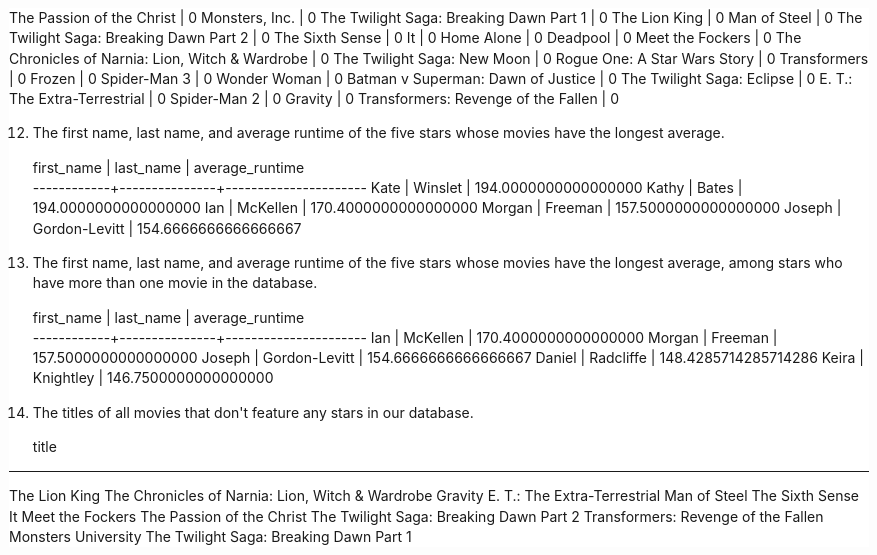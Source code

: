  The Passion of the Christ                          |          0
 Monsters, Inc.                                     |          0
 The Twilight Saga: Breaking Dawn Part 1            |          0
 The Lion King                                      |          0
 Man of Steel                                       |          0
 The Twilight Saga: Breaking Dawn Part 2            |          0
 The Sixth Sense                                    |          0
 It                                                 |          0
 Home Alone                                         |          0
 Deadpool                                           |          0
 Meet the Fockers                                   |          0
 The Chronicles of Narnia: Lion, Witch & Wardrobe   |          0
 The Twilight Saga: New Moon                        |          0
 Rogue One: A Star Wars Story                       |          0
 Transformers                                       |          0
 Frozen                                             |          0
 Spider-Man 3                                       |          0
 Wonder Woman                                       |          0
 Batman v Superman: Dawn of Justice                 |          0
 The Twilight Saga: Eclipse                         |          0
 E. T.: The Extra-Terrestrial                       |          0
 Spider-Man 2                                       |          0
 Gravity                                            |          0
 Transformers: Revenge of the Fallen                |          0

12. The first name, last name, and average runtime of the five
    stars whose movies have the longest average.
    
    first_name |   last_name   |   average_runtime    
------------+---------------+----------------------
 Kate       | Winslet       | 194.0000000000000000
 Kathy      | Bates         | 194.0000000000000000
 Ian        | McKellen      | 170.4000000000000000
 Morgan     | Freeman       | 157.5000000000000000
 Joseph     | Gordon-Levitt | 154.6666666666666667

13. The first name, last name, and average runtime of the five
    stars whose movies have the longest average, among stars who have more than one movie in the database.
    
     first_name |   last_name   |   average_runtime    
------------+---------------+----------------------
 Ian        | McKellen      | 170.4000000000000000
 Morgan     | Freeman       | 157.5000000000000000
 Joseph     | Gordon-Levitt | 154.6666666666666667
 Daniel     | Radcliffe     | 148.4285714285714286
 Keira      | Knightley     | 146.7500000000000000

14. The titles of all movies that don't feature any stars in our
    database.
    
    title                       
--------------------------------------------------
 The Lion King
 The Chronicles of Narnia: Lion, Witch & Wardrobe
 Gravity
 E. T.: The Extra-Terrestrial
 Man of Steel
 The Sixth Sense
 It
 Meet the Fockers
 The Passion of the Christ
 The Twilight Saga: Breaking Dawn Part 2
 Transformers: Revenge of the Fallen
 Monsters University
 The Twilight Saga: Breaking Dawn Part 1